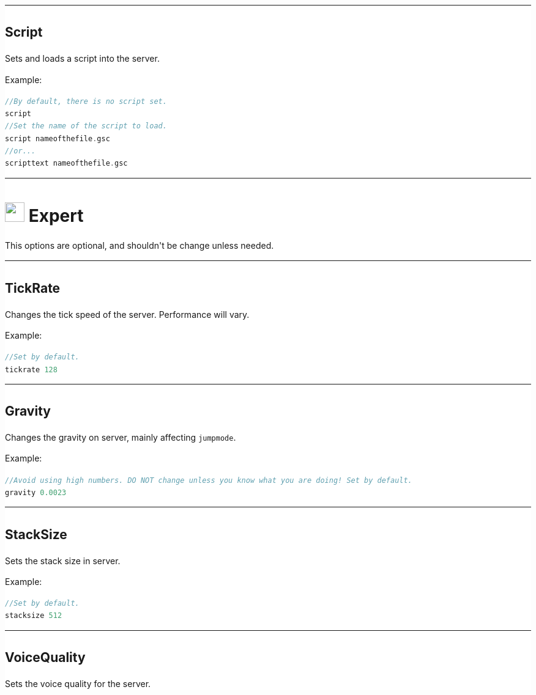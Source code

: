 -----
## **Script**
Sets and loads a script into the server.

Example:
```go
//By default, there is no script set.
script
//Set the name of the script to load.
script nameofthefile.gsc
//or...
scripttext nameofthefile.gsc
```

-----
# <img src="https://cdn-icons-png.flaticon.com/512/2195/2195441.png" width="32" height="32" /> **Expert**
This options are optional, and shouldn't be change unless needed.

-----
## **TickRate**
Changes the tick speed of the server. Performance will vary.

Example:
```go
//Set by default.
tickrate 128
```

-----
## **Gravity**
Changes the gravity on server, mainly affecting `jumpmode`.

Example:
```go
//Avoid using high numbers. DO NOT change unless you know what you are doing! Set by default.
gravity 0.0023
```

-----
## **StackSize**
Sets the stack size in server.

Example:
```go
//Set by default.
stacksize 512
```

-----
## **VoiceQuality**
Sets the voice quality for the server.

